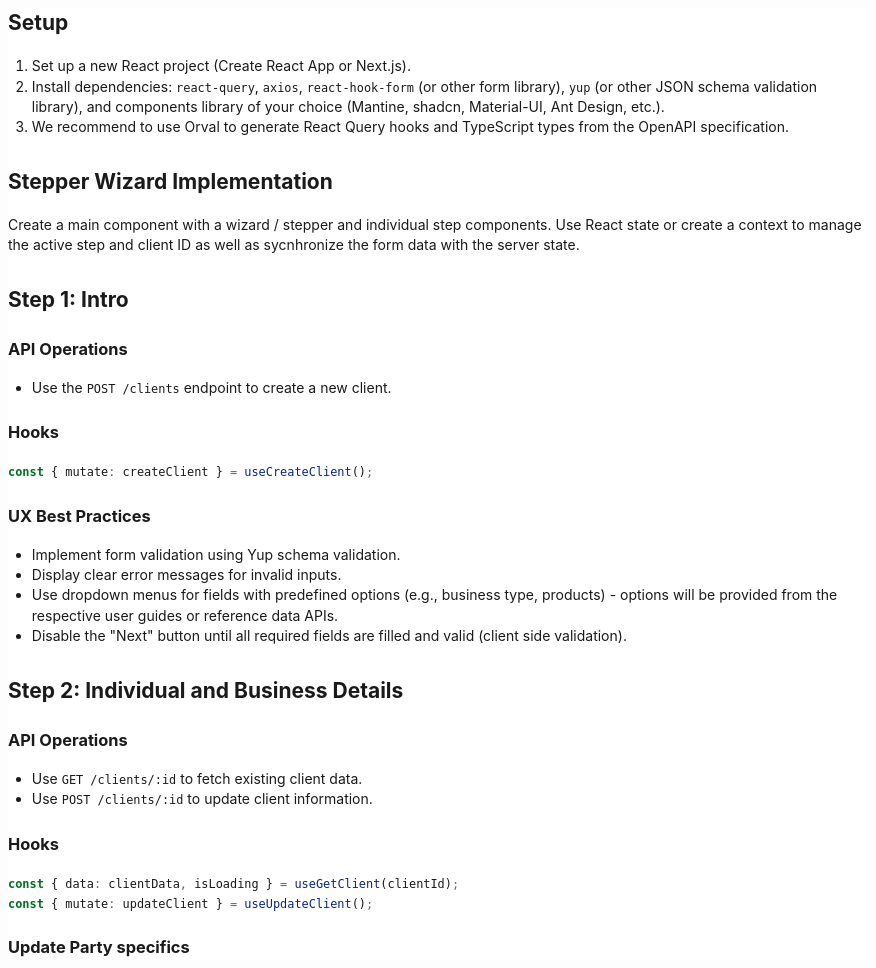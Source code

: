 ## Setup

1. Set up a new React project (Create React App or Next.js).
2. Install dependencies: `react-query`, `axios`, `react-hook-form` (or other form library), `yup` (or other JSON schema validation library), and components library of your choice (Mantine, shadcn, Material-UI, Ant Design, etc.).
3. We recommend to use Orval to generate React Query hooks and TypeScript types from the OpenAPI specification.

## Stepper Wizard Implementation

Create a main component with a wizard / stepper and individual step components. Use React state or create a context to manage the active step and client ID as well as sycnhronize the form data with the server state.

## Step 1: Intro

### API Operations

- Use the `POST /clients` endpoint to create a new client.

### Hooks

```typescript
const { mutate: createClient } = useCreateClient();
```

### UX Best Practices

- Implement form validation using Yup schema validation.
- Display clear error messages for invalid inputs.
- Use dropdown menus for fields with predefined options (e.g., business type, products) - options will be provided from the respective user guides or reference data APIs.
- Disable the "Next" button until all required fields are filled and valid (client side validation).

## Step 2: Individual and Business Details

### API Operations

- Use `GET /clients/:id` to fetch existing client data.
- Use `POST /clients/:id` to update client information.

### Hooks

```typescript
const { data: clientData, isLoading } = useGetClient(clientId);
const { mutate: updateClient } = useUpdateClient();
```

### Update Party specifics
